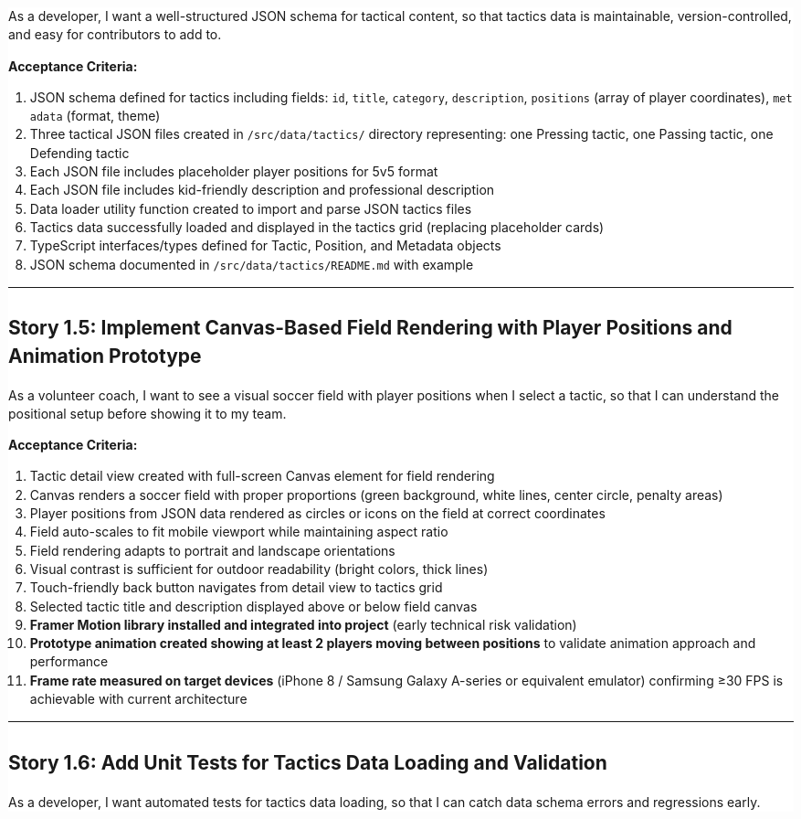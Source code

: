 As a developer,
I want a well-structured JSON schema for tactical content,
so that tactics data is maintainable, version-controlled, and easy for contributors to add to.

**Acceptance Criteria:**

1. JSON schema defined for tactics including fields: `id`, `title`, `category`, `description`, `positions` (array of player coordinates), `metadata` (format, theme)
2. Three tactical JSON files created in `/src/data/tactics/` directory representing: one Pressing tactic, one Passing tactic, one Defending tactic
3. Each JSON file includes placeholder player positions for 5v5 format
4. Each JSON file includes kid-friendly description and professional description
5. Data loader utility function created to import and parse JSON tactics files
6. Tactics data successfully loaded and displayed in the tactics grid (replacing placeholder cards)
7. TypeScript interfaces/types defined for Tactic, Position, and Metadata objects
8. JSON schema documented in `/src/data/tactics/README.md` with example

---

## Story 1.5: Implement Canvas-Based Field Rendering with Player Positions and Animation Prototype

As a volunteer coach,
I want to see a visual soccer field with player positions when I select a tactic,
so that I can understand the positional setup before showing it to my team.

**Acceptance Criteria:**

1. Tactic detail view created with full-screen Canvas element for field rendering
2. Canvas renders a soccer field with proper proportions (green background, white lines, center circle, penalty areas)
3. Player positions from JSON data rendered as circles or icons on the field at correct coordinates
4. Field auto-scales to fit mobile viewport while maintaining aspect ratio
5. Field rendering adapts to portrait and landscape orientations
6. Visual contrast is sufficient for outdoor readability (bright colors, thick lines)
7. Touch-friendly back button navigates from detail view to tactics grid
8. Selected tactic title and description displayed above or below field canvas
9. **Framer Motion library installed and integrated into project** (early technical risk validation)
10. **Prototype animation created showing at least 2 players moving between positions** to validate animation approach and performance
11. **Frame rate measured on target devices** (iPhone 8 / Samsung Galaxy A-series or equivalent emulator) confirming ≥30 FPS is achievable with current architecture

---

## Story 1.6: Add Unit Tests for Tactics Data Loading and Validation

As a developer,
I want automated tests for tactics data loading,
so that I can catch data schema errors and regressions early.
